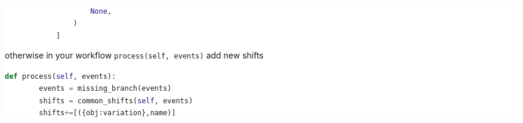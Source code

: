 ```python
                    None,
                )
            ]
```


otherwise in your workflow `process(self, events)` add new shifts
```python
def process(self, events):
        events = missing_branch(events)
        shifts = common_shifts(self, events)
        shifts+=[({obj:variation},name)]
```